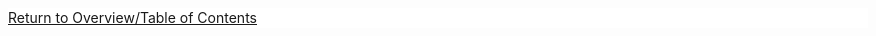 


[Return to Overview/Table of Contents][l1]

[r1]: /docs/References.md "World Database of Protected Areas"
[r2]: /docs/References.md ""
[r3]: https://www.sciencedirect.com/science/article/pii/S0169207000000662 ""
[r4]: https://www.jstatsoft.org/article/view/v027i03/v27i03.pdf ""
[r5]:  ""
[r6]:  ""

[i1]: /figures/lag_equation.gif ""
[i2]: /figures/LAN_reweighting.gif ""
[i3]: /figures/URR_o.gif ""
[i5]: /figures/BSD_o.gif ""
[i7]: /figures/BSCNT_t.gif ""
[i9]: /figures/reweightingLANtrans.gif ""

[l1]: https://bitbucket.org/jjnieves/bsgme/src/master/
[l2]: https://bitbucket.org/jjnieves/bsgm/src/master/
